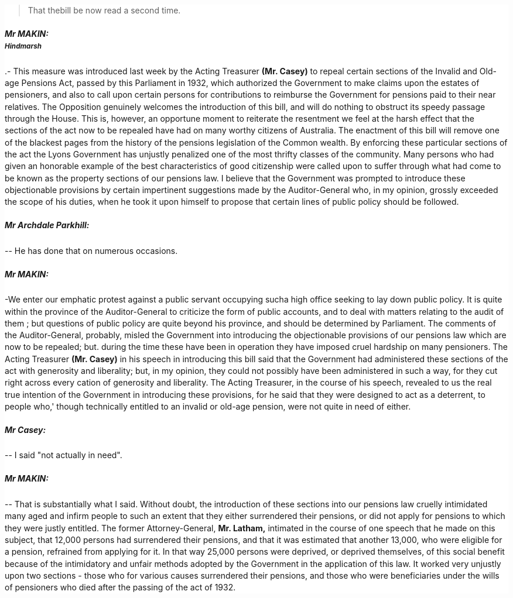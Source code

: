   >That thebill be now read a second time. 

##### Mr MAKIN:<br><small class="text-muted">Hindmarsh</small>

.- This measure was introduced last week by the Acting Treasurer  **(Mr. Casey)**  to repeal certain sections of the Invalid and Old-age Pensions Act, passed by this Parliament in 1932, which authorized the Government to make claims upon the estates of pensioners, and also to call upon certain persons for contributions to reimburse the Government for pensions paid to their near relatives. The Opposition genuinely welcomes the introduction of this bill, and will do nothing to obstruct its speedy passage through the House. This is, however, an opportune moment to reiterate the resentment we feel at the harsh effect that the sections of the act now to be repealed have had on many worthy citizens of Australia. The enactment of this bill will remove one of the blackest pages from the history of the pensions legislation of the Common wealth. By enforcing these particular sections of the act the Lyons Government has unjustly penalized one of the most thrifty classes of the community. Many persons who had given an honorable example of the best characteristics of good citizenship were called upon to suffer through what had come to be known as the property sections of our pensions law. I believe that the Government was prompted to introduce these objectionable provisions by certain impertinent suggestions made by the Auditor-General who, in my opinion, grossly exceeded the scope of his duties, when he took it upon himself to propose that certain lines of public policy should be followed. 

##### Mr Archdale Parkhill:

--  He has done that on numerous occasions. 

##### Mr MAKIN:

-We enter our emphatic protest against a public servant occupying sucha high office seeking to lay down public policy. It is quite within the province of the Auditor-General to criticize the form of public accounts, and to deal with matters relating to the audit of them ; but questions of public policy are quite beyond his province, and should be determined by Parliament. The comments of the Auditor-General, probably, misled the Government into introducing the objectionable provisions of our pensions law which are now to be repealed; but. during the time these have been in operation they have imposed cruel hardship on many pensioners. The Acting Treasurer  **(Mr. Casey)**  in his speech in introducing this bill said that the Government had administered these sections of the act with generosity and liberality; but, in my opinion, they could not possibly have been administered in such a way, for they cut right across every cation of generosity and liberality. The Acting Treasurer, in the course of his speech, revealed to us the real true intention of the Government in introducing these provisions, for he said that they were designed to act as a deterrent, to people who,' though technically entitled to an invalid or old-age pension, were not quite in need of either. 

##### Mr Casey:

--  I said "not actually in  need". 

##### Mr MAKIN:

-- That is substantially what I said. Without doubt, the introduction of these sections into our pensions law cruelly intimidated many aged and infirm people to such an extent that they either surrendered their pensions, or did not apply for pensions to which they were justly entitled. The former Attorney-General,  **Mr. Latham,**  intimated in the course of one speech that he made on this subject, that 12,000 persons had surrendered their pensions, and that it was estimated that another 13,000, who were eligible for a pension, refrained from applying for it. In that way 25,000 persons were deprived, or deprived themselves, of this social benefit because of the intimidatory and unfair methods adopted by the Government in the application of this law. It worked very unjustly upon two sections - those who for various causes surrendered their pensions, and those who were beneficiaries under the wills of pensioners who died after the passing of the act of 1932. 
